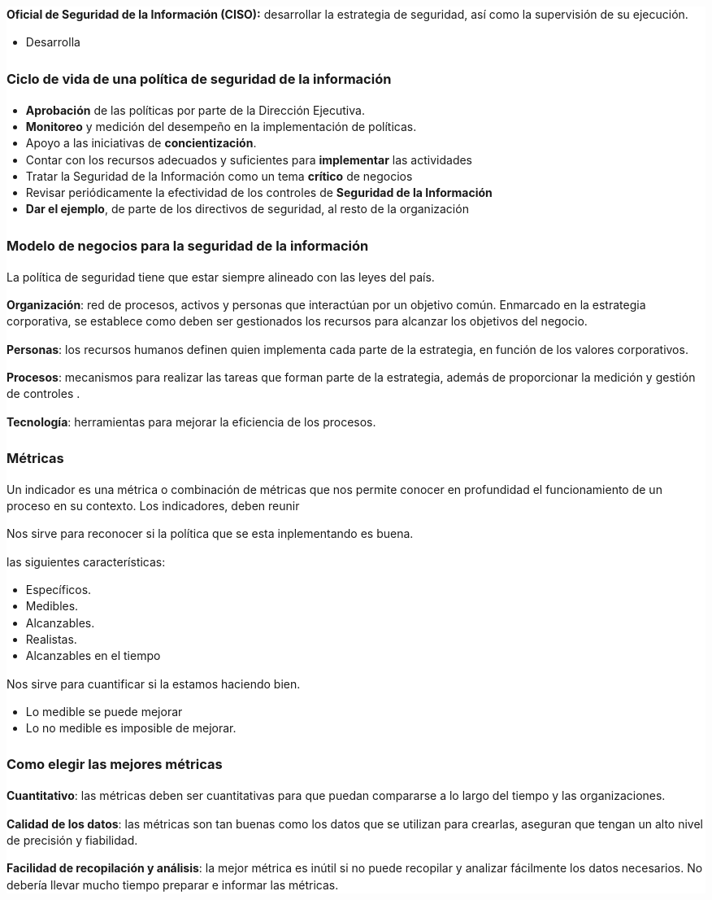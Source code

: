 **Oficial de Seguridad de la Información (CISO):** desarrollar la estrategia de seguridad, así como la supervisión de su ejecución.
- Desarrolla

### Ciclo de vida de una política de seguridad de la información
- **Aprobación** de las políticas por parte de la Dirección Ejecutiva.
- **Monitoreo** y medición del desempeño en la implementación de políticas.
- Apoyo a las iniciativas de **concientización**.
- Contar con los recursos adecuados y suficientes para **implementar** las actividades
- Tratar la Seguridad de la Información como un tema **crítico** de negocios
- Revisar periódicamente la efectividad de los controles de **Seguridad de la Información**
- **Dar el ejemplo**, de parte de los directivos de seguridad, al resto de la organización

### Modelo de negocios para la seguridad de la información 
La política de seguridad tiene que estar siempre alineado con las leyes del país.

**Organización**: red de procesos, activos y personas que interactúan por un objetivo común. Enmarcado en la estrategia corporativa, se establece como deben ser gestionados los recursos para alcanzar los objetivos del negocio.

**Personas**: los recursos humanos definen quien implementa cada parte de la estrategia, en función de los valores corporativos.

**Procesos**: mecanismos para realizar las tareas que forman parte de la estrategia, además de proporcionar la medición y gestión de controles .

**Tecnología**: herramientas para mejorar la eficiencia de los procesos.

### Métricas
Un indicador es una métrica o combinación de métricas que nos permite conocer en profundidad el funcionamiento de un proceso en su contexto. Los indicadores, deben reunir 

Nos sirve para reconocer si la política que se esta inplementando es buena.

las siguientes características:
- Específicos.
- Medibles.
- Alcanzables.
- Realistas.
- Alcanzables en el tiempo

Nos sirve para cuantificar si la estamos haciendo bien.
- Lo medible se puede mejorar 
- Lo no medible es imposible de mejorar.

### Como elegir las mejores métricas
**Cuantitativo**: las métricas deben ser cuantitativas para que puedan compararse a lo largo del tiempo y las organizaciones. 

**Calidad de los datos**: las métricas son tan buenas como los datos que se utilizan para crearlas, aseguran que tengan un alto nivel de precisión y fiabilidad.

**Facilidad de recopilación y análisis**: la mejor métrica es inútil si no puede recopilar y analizar fácilmente los datos necesarios. No debería llevar mucho tiempo preparar e informar las métricas.

